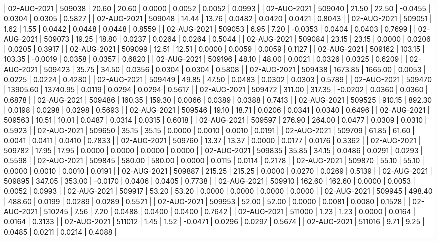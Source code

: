| 02-AUG-2021 | 509038 | 20.60 | 20.60 | 0.0000 | 0.0052 | 0.0052 | 0.0993 |
| 02-AUG-2021 | 509040 | 21.50 | 22.50 | -0.0455 | 0.0304 | 0.0305 | 0.5827 |
| 02-AUG-2021 | 509048 | 14.44 | 13.76 | 0.0482 | 0.0420 | 0.0421 | 0.8043 |
| 02-AUG-2021 | 509051 | 1.62 | 1.55 | 0.0442 | 0.0448 | 0.0448 | 0.8559 |
| 02-AUG-2021 | 509053 | 6.95 | 7.20 | -0.0353 | 0.0404 | 0.0403 | 0.7699 |
| 02-AUG-2021 | 509073 | 19.25 | 18.80 | 0.0237 | 0.0264 | 0.0264 | 0.5044 |
| 02-AUG-2021 | 509084 | 23.15 | 23.15 | 0.0000 | 0.0206 | 0.0205 | 0.3917 |
| 02-AUG-2021 | 509099 | 12.51 | 12.51 | 0.0000 | 0.0059 | 0.0059 | 0.1127 |
| 02-AUG-2021 | 509162 | 103.15 | 103.35 | -0.0019 | 0.0358 | 0.0357 | 0.6820 |
| 02-AUG-2021 | 509196 | 48.10 | 48.00 | 0.0021 | 0.0326 | 0.0325 | 0.6209 |
| 02-AUG-2021 | 509423 | 35.75 | 34.50 | 0.0356 | 0.0304 | 0.0304 | 0.5808 |
| 02-AUG-2021 | 509438 | 1673.85 | 1665.00 | 0.0053 | 0.0225 | 0.0224 | 0.4280 |
| 02-AUG-2021 | 509449 | 49.85 | 47.50 | 0.0483 | 0.0302 | 0.0303 | 0.5789 |
| 02-AUG-2021 | 509470 | 13905.60 | 13740.95 | 0.0119 | 0.0294 | 0.0294 | 0.5617 |
| 02-AUG-2021 | 509472 | 311.00 | 317.35 | -0.0202 | 0.0360 | 0.0360 | 0.6878 |
| 02-AUG-2021 | 509486 | 160.35 | 159.30 | 0.0066 | 0.0389 | 0.0388 | 0.7413 |
| 02-AUG-2021 | 509525 | 910.15 | 892.30 | 0.0198 | 0.0298 | 0.0298 | 0.5693 |
| 02-AUG-2021 | 509546 | 19.10 | 18.71 | 0.0206 | 0.0341 | 0.0340 | 0.6496 |
| 02-AUG-2021 | 509563 | 10.51 | 10.01 | 0.0487 | 0.0314 | 0.0315 | 0.6018 |
| 02-AUG-2021 | 509597 | 276.90 | 264.00 | 0.0477 | 0.0309 | 0.0310 | 0.5923 |
| 02-AUG-2021 | 509650 | 35.15 | 35.15 | 0.0000 | 0.0010 | 0.0010 | 0.0191 |
| 02-AUG-2021 | 509709 | 61.85 | 61.60 | 0.0041 | 0.0411 | 0.0410 | 0.7833 |
| 02-AUG-2021 | 509760 | 13.37 | 13.37 | 0.0000 | 0.0177 | 0.0176 | 0.3362 |
| 02-AUG-2021 | 509782 | 17.95 | 17.95 | 0.0000 | 0.0000 | 0.0000 | 0.0000 |
| 02-AUG-2021 | 509835 | 35.85 | 34.15 | 0.0486 | 0.0291 | 0.0293 | 0.5598 |
| 02-AUG-2021 | 509845 | 580.00 | 580.00 | 0.0000 | 0.0115 | 0.0114 | 0.2178 |
| 02-AUG-2021 | 509870 | 55.10 | 55.10 | 0.0000 | 0.0010 | 0.0010 | 0.0191 |
| 02-AUG-2021 | 509887 | 215.25 | 215.25 | 0.0000 | 0.0270 | 0.0269 | 0.5139 |
| 02-AUG-2021 | 509895 | 347.05 | 353.00 | -0.0170 | 0.0406 | 0.0405 | 0.7738 |
| 02-AUG-2021 | 509910 | 162.60 | 162.60 | 0.0000 | 0.0053 | 0.0052 | 0.0993 |
| 02-AUG-2021 | 509917 | 53.20 | 53.20 | 0.0000 | 0.0000 | 0.0000 | 0.0000 |
| 02-AUG-2021 | 509945 | 498.40 | 488.60 | 0.0199 | 0.0289 | 0.0289 | 0.5521 |
| 02-AUG-2021 | 509953 | 52.00 | 52.00 | 0.0000 | 0.0081 | 0.0080 | 0.1528 |
| 02-AUG-2021 | 510245 | 7.56 | 7.20 | 0.0488 | 0.0400 | 0.0400 | 0.7642 |
| 02-AUG-2021 | 511000 | 1.23 | 1.23 | 0.0000 | 0.0164 | 0.0164 | 0.3133 |
| 02-AUG-2021 | 511012 | 1.45 | 1.52 | -0.0471 | 0.0296 | 0.0297 | 0.5674 |
| 02-AUG-2021 | 511016 | 9.71 | 9.25 | 0.0485 | 0.0211 | 0.0214 | 0.4088 |